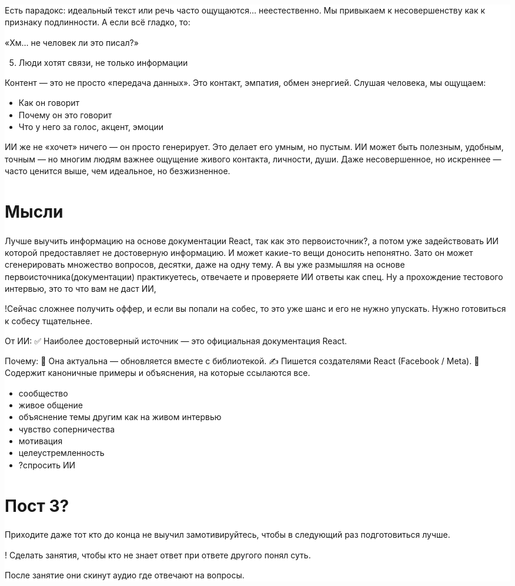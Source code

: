 Есть парадокс: идеальный текст или речь часто ощущаются… неестественно. Мы привыкаем к несовершенству как к признаку подлинности. А если всё гладко, то:

«Хм… не человек ли это писал?»

5. Люди хотят связи, не только информации

Контент — это не просто «передача данных». Это контакт, эмпатия, обмен энергией. Слушая человека, мы ощущаем:

- Как он говорит
- Почему он это говорит
- Что у него за голос, акцент, эмоции

ИИ же не «хочет» ничего — он просто генерирует. Это делает его умным, но пустым.
ИИ может быть полезным, удобным, точным — но многим людям важнее ощущение живого контакта, личности, души. Даже несовершенное, но искреннее — часто ценится выше, чем идеальное, но безжизненное.

# Мысли

Лучше выучить информацию на основе документации React, так как это первоисточник?, а потом уже задействовать ИИ которой предоставляет не достоверную информацию. И может какие-то вещи доносить непонятно.
Зато он может сгенерировать множество вопросов, десятки, даже на одну тему.
А вы уже размышляя на основе первоисточника(документации) практикуетесь, отвечаете и проверяете ИИ ответы как спец.
Ну а прохождение тестового интервью, это то что вам не даст ИИ,

!Сейчас сложнее получить оффер, и если вы попали на собес, то это уже шанс и его не нужно упускать. Нужно готовиться к собесу тщательнее.

От ИИ:
✅ Наиболее достоверный источник — это официальная документация React.

Почему:
📌 Она актуальна — обновляется вместе с библиотекой.
✍️ Пишется создателями React (Facebook / Meta).
🧠 Содержит каноничные примеры и объяснения, на которые ссылаются все.

- сообщество
- живое общение
- объяснение темы другим как на живом интервью
- чувство соперничества
- мотивация
- целеустремленность
- ?спросить ИИ

# Пост 3?

Приходите даже тот кто до конца не выучил замотивируйтесь, чтобы в следующий раз подготовиться лучше.

! Сделать занятия, чтобы кто не знает ответ при ответе другого понял суть.

После занятие они скинут аудио где отвечают на вопросы.
